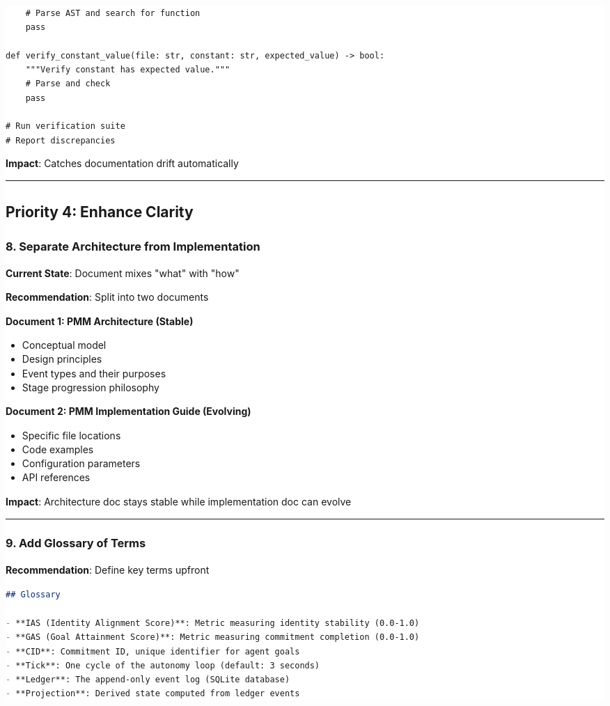 ```
    # Parse AST and search for function
    pass

def verify_constant_value(file: str, constant: str, expected_value) -> bool:
    """Verify constant has expected value."""
    # Parse and check
    pass

# Run verification suite
# Report discrepancies
```

**Impact**: Catches documentation drift automatically

---

## Priority 4: Enhance Clarity

### 8. Separate Architecture from Implementation

**Current State**: Document mixes "what" with "how"

**Recommendation**: Split into two documents

**Document 1: PMM Architecture (Stable)**
- Conceptual model
- Design principles  
- Event types and their purposes
- Stage progression philosophy

**Document 2: PMM Implementation Guide (Evolving)**
- Specific file locations
- Code examples
- Configuration parameters
- API references

**Impact**: Architecture doc stays stable while implementation doc can evolve

---

### 9. Add Glossary of Terms

**Recommendation**: Define key terms upfront

```markdown
## Glossary

- **IAS (Identity Alignment Score)**: Metric measuring identity stability (0.0-1.0)
- **GAS (Goal Attainment Score)**: Metric measuring commitment completion (0.0-1.0)
- **CID**: Commitment ID, unique identifier for agent goals
- **Tick**: One cycle of the autonomy loop (default: 3 seconds)
- **Ledger**: The append-only event log (SQLite database)
- **Projection**: Derived state computed from ledger events
```
